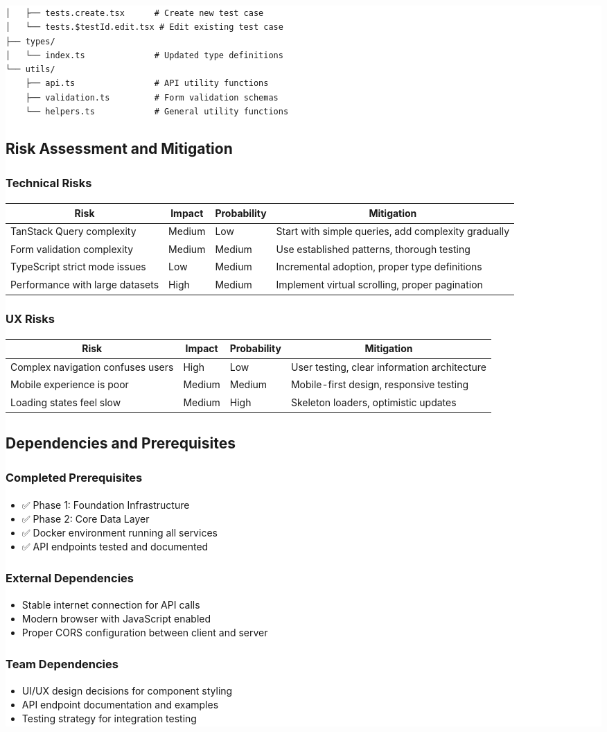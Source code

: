 ```
│   ├── tests.create.tsx      # Create new test case
│   └── tests.$testId.edit.tsx # Edit existing test case
├── types/
│   └── index.ts              # Updated type definitions
└── utils/
    ├── api.ts                # API utility functions
    ├── validation.ts         # Form validation schemas
    └── helpers.ts            # General utility functions
```

## Risk Assessment and Mitigation

### Technical Risks
| Risk | Impact | Probability | Mitigation |
|------|--------|-------------|------------|
| TanStack Query complexity | Medium | Low | Start with simple queries, add complexity gradually |
| Form validation complexity | Medium | Medium | Use established patterns, thorough testing |
| TypeScript strict mode issues | Low | Medium | Incremental adoption, proper type definitions |
| Performance with large datasets | High | Medium | Implement virtual scrolling, proper pagination |

### UX Risks
| Risk | Impact | Probability | Mitigation |
|------|--------|-------------|------------|
| Complex navigation confuses users | High | Low | User testing, clear information architecture |
| Mobile experience is poor | Medium | Medium | Mobile-first design, responsive testing |
| Loading states feel slow | Medium | High | Skeleton loaders, optimistic updates |

## Dependencies and Prerequisites

### Completed Prerequisites
- ✅ Phase 1: Foundation Infrastructure
- ✅ Phase 2: Core Data Layer
- ✅ Docker environment running all services
- ✅ API endpoints tested and documented

### External Dependencies
- Stable internet connection for API calls
- Modern browser with JavaScript enabled
- Proper CORS configuration between client and server

### Team Dependencies
- UI/UX design decisions for component styling
- API endpoint documentation and examples
- Testing strategy for integration testing
